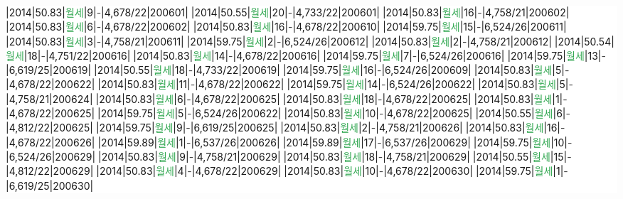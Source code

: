 |2014|50.83|<span style="color:#34a853">월세</span>|9|<span style="color:#444444">-</span>|4,678/22|200601|
|2014|50.55|<span style="color:#34a853">월세</span>|20|<span style="color:#444444">-</span>|4,733/22|200601|
|2014|50.83|<span style="color:#34a853">월세</span>|16|<span style="color:#444444">-</span>|4,758/21|200602|
|2014|50.83|<span style="color:#34a853">월세</span>|6|<span style="color:#444444">-</span>|4,678/22|200602|
|2014|50.83|<span style="color:#34a853">월세</span>|16|<span style="color:#444444">-</span>|4,678/22|200610|
|2014|59.75|<span style="color:#34a853">월세</span>|15|<span style="color:#444444">-</span>|6,524/26|200611|
|2014|50.83|<span style="color:#34a853">월세</span>|3|<span style="color:#444444">-</span>|4,758/21|200611|
|2014|59.75|<span style="color:#34a853">월세</span>|2|<span style="color:#444444">-</span>|6,524/26|200612|
|2014|50.83|<span style="color:#34a853">월세</span>|2|<span style="color:#444444">-</span>|4,758/21|200612|
|2014|50.54|<span style="color:#34a853">월세</span>|18|<span style="color:#444444">-</span>|4,751/22|200616|
|2014|50.83|<span style="color:#34a853">월세</span>|14|<span style="color:#444444">-</span>|4,678/22|200616|
|2014|59.75|<span style="color:#34a853">월세</span>|7|<span style="color:#444444">-</span>|6,524/26|200616|
|2014|59.75|<span style="color:#34a853">월세</span>|13|<span style="color:#444444">-</span>|6,619/25|200619|
|2014|50.55|<span style="color:#34a853">월세</span>|18|<span style="color:#444444">-</span>|4,733/22|200619|
|2014|59.75|<span style="color:#34a853">월세</span>|16|<span style="color:#444444">-</span>|6,524/26|200609|
|2014|50.83|<span style="color:#34a853">월세</span>|5|<span style="color:#444444">-</span>|4,678/22|200622|
|2014|50.83|<span style="color:#34a853">월세</span>|11|<span style="color:#444444">-</span>|4,678/22|200622|
|2014|59.75|<span style="color:#34a853">월세</span>|14|<span style="color:#444444">-</span>|6,524/26|200622|
|2014|50.83|<span style="color:#34a853">월세</span>|5|<span style="color:#444444">-</span>|4,758/21|200624|
|2014|50.83|<span style="color:#34a853">월세</span>|6|<span style="color:#444444">-</span>|4,678/22|200625|
|2014|50.83|<span style="color:#34a853">월세</span>|18|<span style="color:#444444">-</span>|4,678/22|200625|
|2014|50.83|<span style="color:#34a853">월세</span>|1|<span style="color:#444444">-</span>|4,678/22|200625|
|2014|59.75|<span style="color:#34a853">월세</span>|5|<span style="color:#444444">-</span>|6,524/26|200622|
|2014|50.83|<span style="color:#34a853">월세</span>|10|<span style="color:#444444">-</span>|4,678/22|200625|
|2014|50.55|<span style="color:#34a853">월세</span>|6|<span style="color:#444444">-</span>|4,812/22|200625|
|2014|59.75|<span style="color:#34a853">월세</span>|9|<span style="color:#444444">-</span>|6,619/25|200625|
|2014|50.83|<span style="color:#34a853">월세</span>|2|<span style="color:#444444">-</span>|4,758/21|200626|
|2014|50.83|<span style="color:#34a853">월세</span>|16|<span style="color:#444444">-</span>|4,678/22|200626|
|2014|59.89|<span style="color:#34a853">월세</span>|1|<span style="color:#444444">-</span>|6,537/26|200626|
|2014|59.89|<span style="color:#34a853">월세</span>|17|<span style="color:#444444">-</span>|6,537/26|200629|
|2014|59.75|<span style="color:#34a853">월세</span>|10|<span style="color:#444444">-</span>|6,524/26|200629|
|2014|50.83|<span style="color:#34a853">월세</span>|9|<span style="color:#444444">-</span>|4,758/21|200629|
|2014|50.83|<span style="color:#34a853">월세</span>|18|<span style="color:#444444">-</span>|4,758/21|200629|
|2014|50.55|<span style="color:#34a853">월세</span>|15|<span style="color:#444444">-</span>|4,812/22|200629|
|2014|50.83|<span style="color:#34a853">월세</span>|4|<span style="color:#444444">-</span>|4,678/22|200629|
|2014|50.83|<span style="color:#34a853">월세</span>|10|<span style="color:#444444">-</span>|4,678/22|200630|
|2014|59.75|<span style="color:#34a853">월세</span>|1|<span style="color:#444444">-</span>|6,619/25|200630|